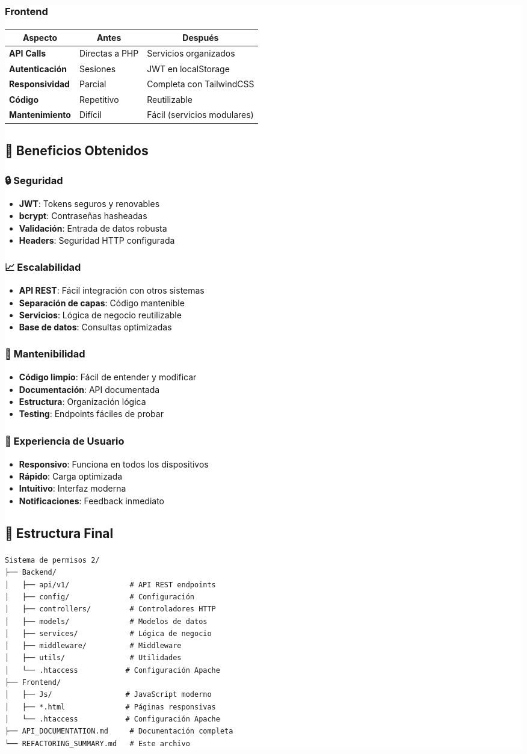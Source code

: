 ### Frontend

| Aspecto | Antes | Después |
|---------|-------|---------|
| **API Calls** | Directas a PHP | Servicios organizados |
| **Autenticación** | Sesiones | JWT en localStorage |
| **Responsividad** | Parcial | Completa con TailwindCSS |
| **Código** | Repetitivo | Reutilizable |
| **Mantenimiento** | Difícil | Fácil (servicios modulares) |

## 🚀 Beneficios Obtenidos

### 🔒 Seguridad
- **JWT**: Tokens seguros y renovables
- **bcrypt**: Contraseñas hasheadas
- **Validación**: Entrada de datos robusta
- **Headers**: Seguridad HTTP configurada

### 📈 Escalabilidad
- **API REST**: Fácil integración con otros sistemas
- **Separación de capas**: Código mantenible
- **Servicios**: Lógica de negocio reutilizable
- **Base de datos**: Consultas optimizadas

### 🎯 Mantenibilidad
- **Código limpio**: Fácil de entender y modificar
- **Documentación**: API documentada
- **Estructura**: Organización lógica
- **Testing**: Endpoints fáciles de probar

### 📱 Experiencia de Usuario
- **Responsivo**: Funciona en todos los dispositivos
- **Rápido**: Carga optimizada
- **Intuitivo**: Interfaz moderna
- **Notificaciones**: Feedback inmediato

## 📁 Estructura Final

```
Sistema de permisos 2/
├── Backend/
│   ├── api/v1/              # API REST endpoints
│   ├── config/              # Configuración
│   ├── controllers/         # Controladores HTTP
│   ├── models/              # Modelos de datos
│   ├── services/            # Lógica de negocio
│   ├── middleware/          # Middleware
│   ├── utils/               # Utilidades
│   └── .htaccess           # Configuración Apache
├── Frontend/
│   ├── Js/                 # JavaScript moderno
│   ├── *.html              # Páginas responsivas
│   └── .htaccess           # Configuración Apache
├── API_DOCUMENTATION.md     # Documentación completa
└── REFACTORING_SUMMARY.md   # Este archivo
```
